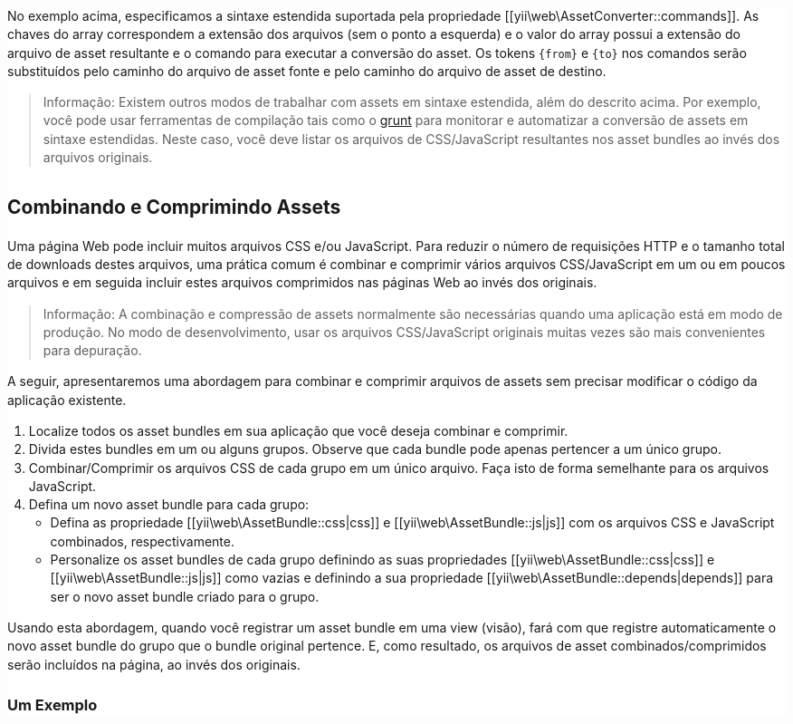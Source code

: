 
No exemplo acima, especificamos a sintaxe estendida suportada pela propriedade 
[[yii\web\AssetConverter::commands]]. As chaves do array correspondem a extensão 
dos arquivos (sem o ponto a esquerda) e o valor do array possui a extensão do 
arquivo de asset resultante e o comando para executar a conversão do asset. Os 
tokens `{from}` e `{to}` nos comandos serão substituídos pelo caminho do arquivo 
de asset fonte e pelo caminho do arquivo de asset de destino.

> Informação: Existem outros modos de trabalhar com assets em sintaxe estendida, 
  além do descrito acima. Por exemplo, você pode usar ferramentas de compilação 
  tais como o [grunt](http://gruntjs.com/) para monitorar e automatizar a conversão 
  de assets em sintaxe estendidas. Neste caso, você deve listar os arquivos de 
  CSS/JavaScript resultantes nos asset bundles ao invés dos arquivos originais.


## Combinando e Comprimindo Assets <span id="combining-compressing-assets"></span>

Uma página Web pode incluir muitos arquivos CSS e/ou JavaScript. Para reduzir o 
número de requisições HTTP e o tamanho total de downloads destes arquivos, uma 
prática comum é combinar e comprimir vários arquivos CSS/JavaScript em um ou em 
poucos arquivos e em seguida incluir estes arquivos comprimidos nas páginas Web 
ao invés dos originais.

> Informação: A combinação e compressão de assets normalmente são necessárias 
  quando uma aplicação está em modo de produção. No modo de desenvolvimento, 
  usar os arquivos CSS/JavaScript originais muitas vezes são mais convenientes 
  para depuração.

A seguir, apresentaremos uma abordagem para combinar e comprimir arquivos de 
assets sem precisar modificar o código da aplicação existente.

1. Localize todos os asset bundles em sua aplicação que você deseja combinar e 
   comprimir.
2. Divida estes bundles em um ou alguns grupos. Observe que cada bundle pode 
   apenas pertencer a um único grupo.
3. Combinar/Comprimir os arquivos CSS de cada grupo em um único arquivo. Faça 
   isto de forma semelhante para os arquivos JavaScript.
4. Defina um novo asset bundle para cada grupo:
   * Defina as propriedade [[yii\web\AssetBundle::css|css]] e 
     [[yii\web\AssetBundle::js|js]] com os arquivos CSS e JavaScript combinados, 
     respectivamente.
   * Personalize os asset bundles de cada grupo definindo as suas propriedades 
     [[yii\web\AssetBundle::css|css]] e [[yii\web\AssetBundle::js|js]] como vazias 
     e definindo a sua propriedade [[yii\web\AssetBundle::depends|depends]] para 
     ser o novo asset bundle criado para o grupo.

Usando esta abordagem, quando você registrar um asset bundle em uma view (visão), 
fará com que registre automaticamente o novo asset bundle do grupo que o bundle 
original pertence. E, como resultado, os arquivos de asset combinados/comprimidos 
serão incluídos na página, ao invés dos originais.


### Um Exemplo <span id="example"></span>
